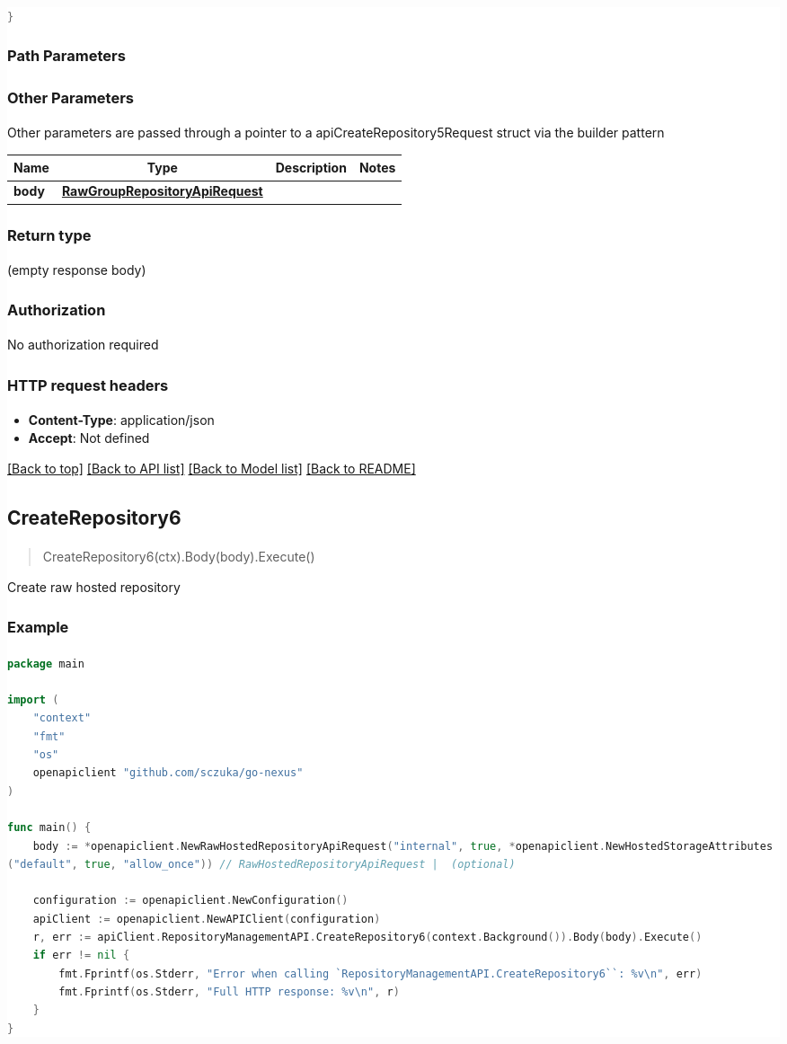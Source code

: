 ```go
}
```

### Path Parameters



### Other Parameters

Other parameters are passed through a pointer to a apiCreateRepository5Request struct via the builder pattern


Name | Type | Description  | Notes
------------- | ------------- | ------------- | -------------
 **body** | [**RawGroupRepositoryApiRequest**](RawGroupRepositoryApiRequest.md) |  | 

### Return type

 (empty response body)

### Authorization

No authorization required

### HTTP request headers

- **Content-Type**: application/json
- **Accept**: Not defined

[[Back to top]](#) [[Back to API list]](../README.md#documentation-for-api-endpoints)
[[Back to Model list]](../README.md#documentation-for-models)
[[Back to README]](../README.md)


## CreateRepository6

> CreateRepository6(ctx).Body(body).Execute()

Create raw hosted repository

### Example

```go
package main

import (
	"context"
	"fmt"
	"os"
	openapiclient "github.com/sczuka/go-nexus"
)

func main() {
	body := *openapiclient.NewRawHostedRepositoryApiRequest("internal", true, *openapiclient.NewHostedStorageAttributes("default", true, "allow_once")) // RawHostedRepositoryApiRequest |  (optional)

	configuration := openapiclient.NewConfiguration()
	apiClient := openapiclient.NewAPIClient(configuration)
	r, err := apiClient.RepositoryManagementAPI.CreateRepository6(context.Background()).Body(body).Execute()
	if err != nil {
		fmt.Fprintf(os.Stderr, "Error when calling `RepositoryManagementAPI.CreateRepository6``: %v\n", err)
		fmt.Fprintf(os.Stderr, "Full HTTP response: %v\n", r)
	}
}
```